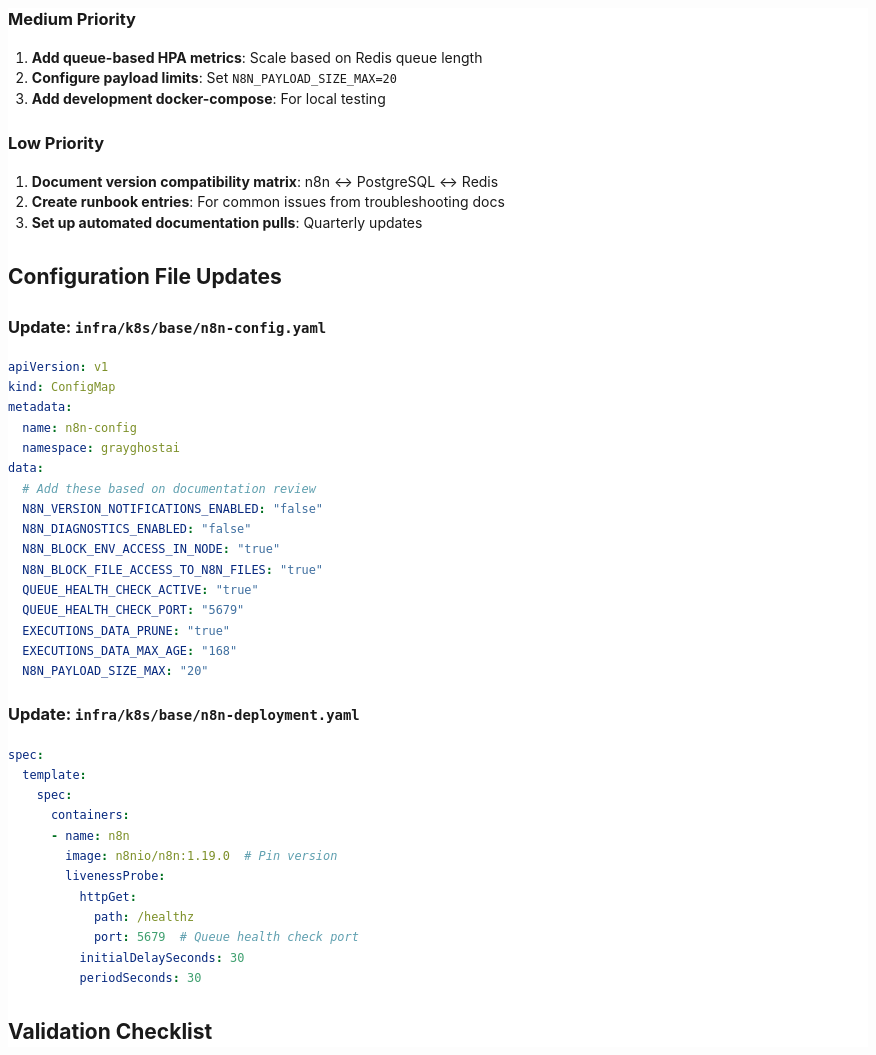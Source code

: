 ### Medium Priority
1. **Add queue-based HPA metrics**: Scale based on Redis queue length
2. **Configure payload limits**: Set `N8N_PAYLOAD_SIZE_MAX=20`
3. **Add development docker-compose**: For local testing

### Low Priority
1. **Document version compatibility matrix**: n8n ↔ PostgreSQL ↔ Redis
2. **Create runbook entries**: For common issues from troubleshooting docs
3. **Set up automated documentation pulls**: Quarterly updates

## Configuration File Updates

### Update: `infra/k8s/base/n8n-config.yaml`
```yaml
apiVersion: v1
kind: ConfigMap
metadata:
  name: n8n-config
  namespace: grayghostai
data:
  # Add these based on documentation review
  N8N_VERSION_NOTIFICATIONS_ENABLED: "false"
  N8N_DIAGNOSTICS_ENABLED: "false"
  N8N_BLOCK_ENV_ACCESS_IN_NODE: "true"
  N8N_BLOCK_FILE_ACCESS_TO_N8N_FILES: "true"
  QUEUE_HEALTH_CHECK_ACTIVE: "true"
  QUEUE_HEALTH_CHECK_PORT: "5679"
  EXECUTIONS_DATA_PRUNE: "true"
  EXECUTIONS_DATA_MAX_AGE: "168"
  N8N_PAYLOAD_SIZE_MAX: "20"
```

### Update: `infra/k8s/base/n8n-deployment.yaml`
```yaml
spec:
  template:
    spec:
      containers:
      - name: n8n
        image: n8nio/n8n:1.19.0  # Pin version
        livenessProbe:
          httpGet:
            path: /healthz
            port: 5679  # Queue health check port
          initialDelaySeconds: 30
          periodSeconds: 30
```

## Validation Checklist
